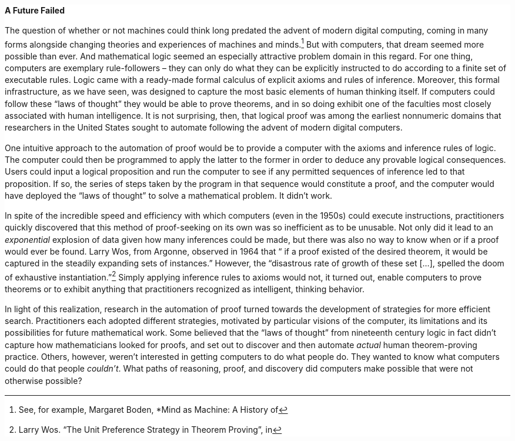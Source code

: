 **A Future Failed**

The question of whether or not machines could think long predated the
advent of modern digital computing, coming in many forms alongside
changing theories and experiences of machines and minds.[^11] But with
computers, that dream seemed more possible than ever. And mathematical
logic seemed an especially attractive problem domain in this regard. For
one thing, computers are exemplary rule-followers – they can only do
what they can be explicitly instructed to do according to a finite set
of executable rules. Logic came with a ready-made formal calculus of
explicit axioms and rules of inference. Moreover, this formal
infrastructure, as we have seen, was designed to capture the most basic
elements of human thinking itself. If computers could follow these “laws
of thought” they would be able to prove theorems, and in so doing
exhibit one of the faculties most closely associated with human
intelligence. It is not surprising, then, that logical proof was among
the earliest nonnumeric domains that researchers in the United States
sought to automate following the advent of modern digital computers.

One intuitive approach to the automation of proof would be to provide a
computer with the axioms and inference rules of logic. The computer
could then be programmed to apply the latter to the former in order to
deduce any provable logical consequences. Users could input a logical
proposition and run the computer to see if any permitted sequences of
inference led to that proposition. If so, the series of steps taken by
the program in that sequence would constitute a proof, and the computer
would have deployed the “laws of thought” to solve a mathematical
problem. It didn’t work.

In spite of the incredible speed and efficiency with which computers
(even in the 1950s) could execute instructions, practitioners quickly
discovered that this method of proof-seeking on its own was so
inefficient as to be unusable. Not only did it lead to an *exponential*
explosion of data given how many inferences could be made, but there was
also no way to know when or if a proof would ever be found. Larry Wos,
from Argonne, observed in 1964 that “ if a proof existed of the desired
theorem, it would be captured in the steadily expanding sets of
instances.” However, the “disastrous rate of growth of these set […],
spelled the doom of exhaustive instantiation.”[^12] Simply applying
inference rules to axioms would not, it turned out, enable computers to
prove theorems or to exhibit anything that practitioners recognized as
intelligent, thinking behavior.

In light of this realization, research in the automation of proof turned
towards the development of strategies for more efficient search.
Practitioners each adopted different strategies, motivated by particular
visions of the computer, its limitations and its possibilities for
future mathematical work. Some believed that the “laws of thought” from
nineteenth century logic in fact didn’t capture how mathematicians
looked for proofs, and set out to discover and then automate *actual*
human theorem-proving practice. Others, however, weren’t interested in
getting computers to do what people do. They wanted to know what
computers could do that people *couldn’t*. What paths of reasoning,
proof, and discovery did computers make possible that were not otherwise
possible?


[^1]: Gina Kolata, “Computer Math Proof Shows Reasoning Power,” *New
[^2]: The program was developed primarily by William McCune, under the
[^3]: Kolata, “Computer Math Proof.” The phrase “reasoning power” is
[^4]: See, for example, Lawrence Wos, “Solving Open Questions with an
[^5]: William McCune, “Solution of the Robbins Problem,” in *Journal of
[^6]: George Boole, *The Laws of Thought* *on which are founded the
[^7]: This period has often been called “The Foundations Crisis”,
[^8]: Alfred North Whitehead and Bertrand Russell, *Principia
[^9]: For a clever and insightful criticism of this notion of
[^10]: Whitehead and Russell took these primitive propositions to be
[^11]: See, for example, Margaret Boden, *Mind as Machine: A History of
[^12]: Larry Wos. “The Unit Preference Strategy in Theorem Proving”, in
[^13]: John A. Robinson, “A Machine-Oriented Logic Based on the
[^14]: Robinson, “A Machine-Oriented Logic,” 23.
[^15]: Robinson, “A Machine-Oriented Logic,” 24.
[^16]: This example is borrowed from Gordon S. Novak Jr.: “Resolution
[^17]: Ross Overbeek, Ewing Lusk, “Wos and Automated Deduction at ANL:
[^18]: McCune’s presentation of the result and the proof are available
[^19]: The core lemmas of the proof were proved in about 5 seconds and